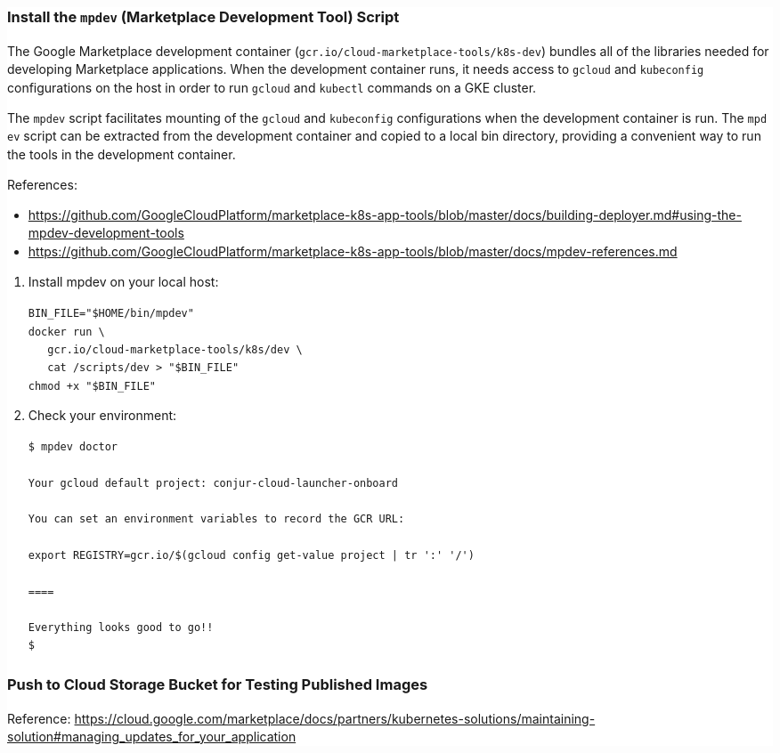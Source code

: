 
### Install the `mpdev` (Marketplace Development Tool) Script

The Google Marketplace development container
(`gcr.io/cloud-marketplace-tools/k8s-dev`) bundles all of the libraries
needed for developing Marketplace applications. When the development container
runs, it needs access to `gcloud` and `kubeconfig` configurations on the host
in order to run `gcloud` and `kubectl` commands on a GKE cluster.

The `mpdev` script facilitates mounting of the `gcloud` and `kubeconfig`
configurations when the development container is run. The `mpdev` script
can be extracted from the development container and copied to a local
bin directory, providing a convenient way to run the tools in the
development container.

References:
- https://github.com/GoogleCloudPlatform/marketplace-k8s-app-tools/blob/master/docs/building-deployer.md#using-the-mpdev-development-tools
- https://github.com/GoogleCloudPlatform/marketplace-k8s-app-tools/blob/master/docs/mpdev-references.md

1. Install mpdev on your local host:

   ```sh-session
   BIN_FILE="$HOME/bin/mpdev"
   docker run \
      gcr.io/cloud-marketplace-tools/k8s/dev \
      cat /scripts/dev > "$BIN_FILE"
   chmod +x "$BIN_FILE"
   ```

2. Check your  environment:

   ```sh-session
   $ mpdev doctor

   Your gcloud default project: conjur-cloud-launcher-onboard

   You can set an environment variables to record the GCR URL:

   export REGISTRY=gcr.io/$(gcloud config get-value project | tr ':' '/')

   ====

   Everything looks good to go!!
   $
   ```

### Push to Cloud Storage Bucket for Testing Published Images

Reference: 
https://cloud.google.com/marketplace/docs/partners/kubernetes-solutions/maintaining-solution#managing_updates_for_your_application
